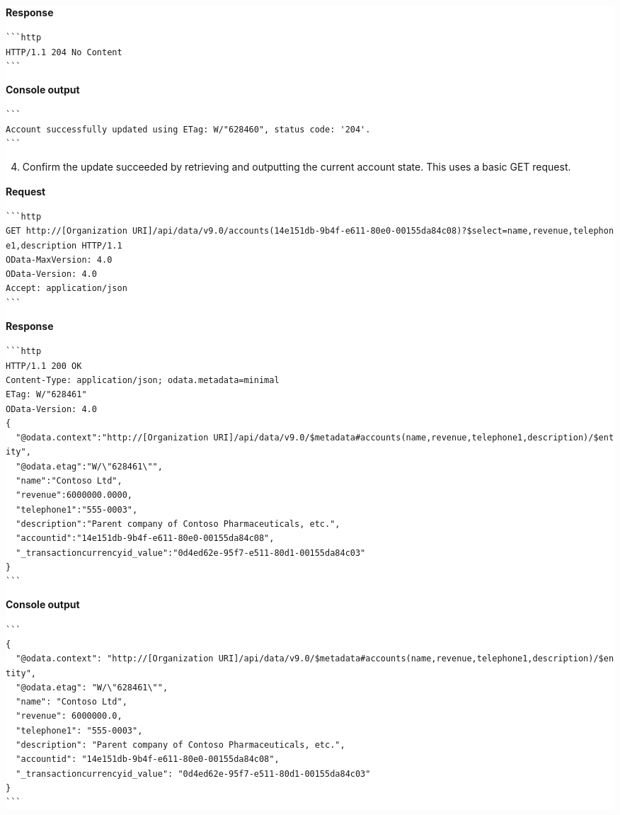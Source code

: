  **Response**  
  
    ```http
    HTTP/1.1 204 No Content  
    ```  
  
 **Console output**  
  
    ```  
    Account successfully updated using ETag: W/"628460", status code: '204'.  
    ```  
  
4.  Confirm the update succeeded by retrieving and outputting the current account state.  This uses a basic GET request.  
  
 **Request**  
  
    ```http 
    GET http://[Organization URI]/api/data/v9.0/accounts(14e151db-9b4f-e611-80e0-00155da84c08)?$select=name,revenue,telephone1,description HTTP/1.1  
    OData-MaxVersion: 4.0  
    OData-Version: 4.0  
    Accept: application/json  
    ```  
  
 **Response**  
  
    ```http
    HTTP/1.1 200 OK  
    Content-Type: application/json; odata.metadata=minimal  
    ETag: W/"628461"  
    OData-Version: 4.0  
    {  
      "@odata.context":"http://[Organization URI]/api/data/v9.0/$metadata#accounts(name,revenue,telephone1,description)/$entity",  
      "@odata.etag":"W/\"628461\"",  
      "name":"Contoso Ltd",  
      "revenue":6000000.0000,  
      "telephone1":"555-0003",  
      "description":"Parent company of Contoso Pharmaceuticals, etc.",  
      "accountid":"14e151db-9b4f-e611-80e0-00155da84c08",  
      "_transactioncurrencyid_value":"0d4ed62e-95f7-e511-80d1-00155da84c03"  
    }  
    ```  
  
 **Console output**  
  
    ```
    {  
      "@odata.context": "http://[Organization URI]/api/data/v9.0/$metadata#accounts(name,revenue,telephone1,description)/$entity",  
      "@odata.etag": "W/\"628461\"",  
      "name": "Contoso Ltd",  
      "revenue": 6000000.0,  
      "telephone1": "555-0003",  
      "description": "Parent company of Contoso Pharmaceuticals, etc.",  
      "accountid": "14e151db-9b4f-e611-80e0-00155da84c08",  
      "_transactioncurrencyid_value": "0d4ed62e-95f7-e511-80d1-00155da84c03"  
    }  
    ```  
  